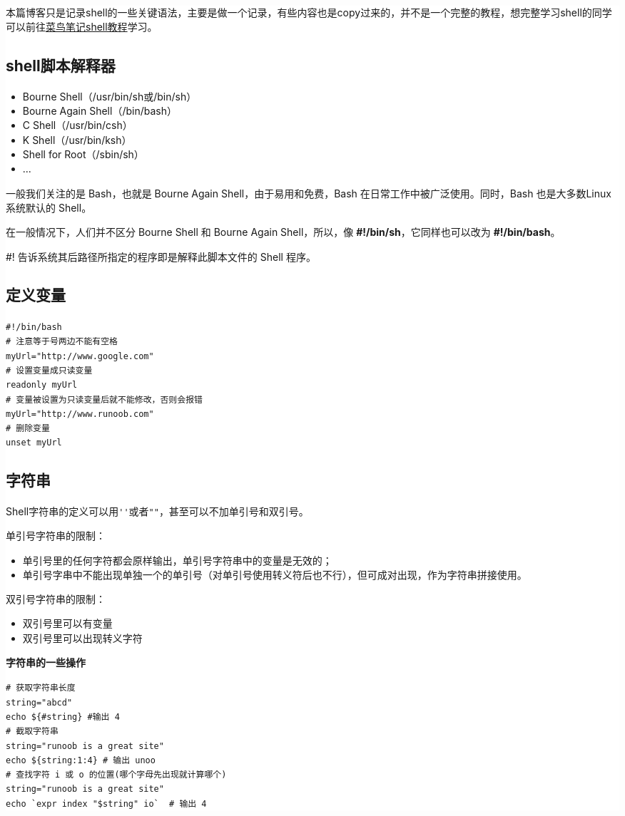 本篇博客只是记录shell的一些关键语法，主要是做一个记录，有些内容也是copy过来的，并不是一个完整的教程，想完整学习shell的同学可以前往[菜鸟笔记shell教程](http://www.runoob.com/linux/linux-shell.html)学习。

## shell脚本解释器  

- Bourne Shell（/usr/bin/sh或/bin/sh）
- Bourne Again Shell（/bin/bash）
- C Shell（/usr/bin/csh）
- K Shell（/usr/bin/ksh）
- Shell for Root（/sbin/sh）
- ...

一般我们关注的是 Bash，也就是 Bourne Again Shell，由于易用和免费，Bash 在日常工作中被广泛使用。同时，Bash 也是大多数Linux 系统默认的 Shell。

在一般情况下，人们并不区分 Bourne Shell 和 Bourne Again Shell，所以，像 **#!/bin/sh**，它同样也可以改为 **#!/bin/bash**。

\#! 告诉系统其后路径所指定的程序即是解释此脚本文件的 Shell 程序。

## 定义变量   

```shell
#!/bin/bash
# 注意等于号两边不能有空格
myUrl="http://www.google.com"
# 设置变量成只读变量
readonly myUrl
# 变量被设置为只读变量后就不能修改，否则会报错
myUrl="http://www.runoob.com"
# 删除变量
unset myUrl
```

## 字符串  

Shell字符串的定义可以用`''`或者`""`，甚至可以不加单引号和双引号。

单引号字符串的限制：

- 单引号里的任何字符都会原样输出，单引号字符串中的变量是无效的；
- 单引号字串中不能出现单独一个的单引号（对单引号使用转义符后也不行），但可成对出现，作为字符串拼接使用。

双引号字符串的限制：

- 双引号里可以有变量
- 双引号里可以出现转义字符

**字符串的一些操作**

```shell
# 获取字符串长度
string="abcd"
echo ${#string} #输出 4
# 截取字符串
string="runoob is a great site"
echo ${string:1:4} # 输出 unoo
# 查找字符 i 或 o 的位置(哪个字母先出现就计算哪个)
string="runoob is a great site"
echo `expr index "$string" io`  # 输出 4
```

